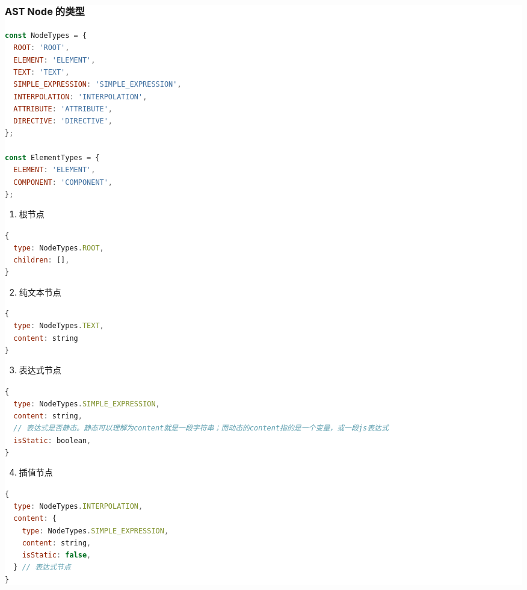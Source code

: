 ### AST Node 的类型

```javascript
const NodeTypes = {
  ROOT: 'ROOT',
  ELEMENT: 'ELEMENT',
  TEXT: 'TEXT',
  SIMPLE_EXPRESSION: 'SIMPLE_EXPRESSION',
  INTERPOLATION: 'INTERPOLATION',
  ATTRIBUTE: 'ATTRIBUTE',
  DIRECTIVE: 'DIRECTIVE',
};

const ElementTypes = {
  ELEMENT: 'ELEMENT',
  COMPONENT: 'COMPONENT',
};
```

1. 根节点

```javascript
{
  type: NodeTypes.ROOT,
  children: [],
}
```

2. 纯文本节点

```javascript
{
  type: NodeTypes.TEXT,
  content: string
}
```

3. 表达式节点

```javascript
{
  type: NodeTypes.SIMPLE_EXPRESSION,
  content: string,
  // 表达式是否静态。静态可以理解为content就是一段字符串；而动态的content指的是一个变量，或一段js表达式
  isStatic: boolean,
}
```

4. 插值节点

```javascript
{
  type: NodeTypes.INTERPOLATION,
  content: {
    type: NodeTypes.SIMPLE_EXPRESSION,
    content: string,
    isStatic: false,
  } // 表达式节点
}
```
